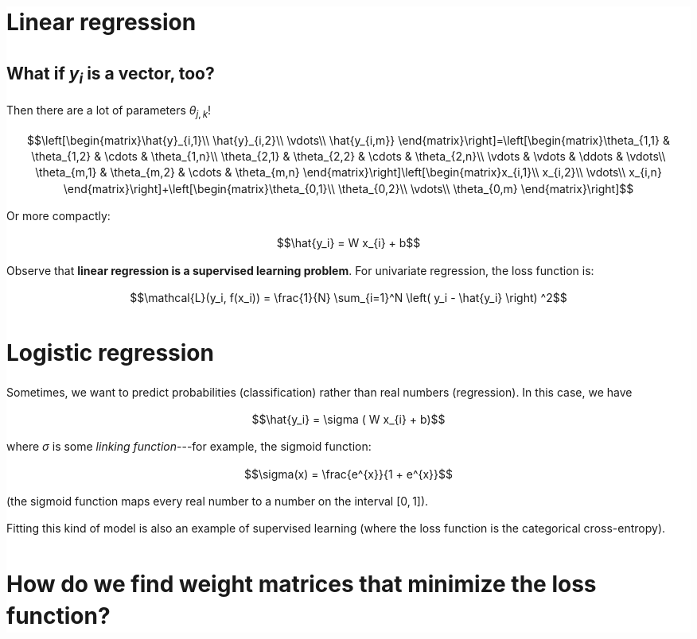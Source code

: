 # Linear regression

## What if $y_i$ is a vector, too?

Then there are a lot of parameters $\theta_{j,k}$!

$$\left[\begin{matrix}\hat{y}_{i,1}\\
\hat{y}_{i,2}\\
\vdots\\
\hat{y_{i,m}}
\end{matrix}\right]=\left[\begin{matrix}\theta_{1,1} & \theta_{1,2} & \cdots & \theta_{1,n}\\
\theta_{2,1} & \theta_{2,2} & \cdots & \theta_{2,n}\\
\vdots & \vdots & \ddots & \vdots\\
\theta_{m,1} & \theta_{m,2} & \cdots & \theta_{m,n}
\end{matrix}\right]\left[\begin{matrix}x_{i,1}\\
x_{i,2}\\
\vdots\\
x_{i,n}
\end{matrix}\right]+\left[\begin{matrix}\theta_{0,1}\\
\theta_{0,2}\\
\vdots\\
\theta_{0,m}
\end{matrix}\right]$$

Or more compactly:

$$\hat{y_i} = W x_{i} + b$$

Observe that **linear regression is a supervised learning problem**.
For univariate regression, the loss function is:

$$\mathcal{L}(y_i, f(x_i)) = \frac{1}{N} \sum_{i=1}^N \left( y_i - \hat{y_i} \right) ^2$$

# Logistic regression

Sometimes, we want to predict probabilities (classification) rather than real numbers (regression).
In this case, we have

$$\hat{y_i} = \sigma ( W x_{i} + b)$$

where $\sigma$ is some _linking function_---for example, the sigmoid function:

$$\sigma(x) = \frac{e^{x}}{1 + e^{x}}$$

(the sigmoid function maps every real number to a number on the interval $[0, 1]$).

Fitting this kind of model is also an example of supervised learning (where the loss function is the categorical cross-entropy).

# How do we find weight matrices that minimize the loss function?

